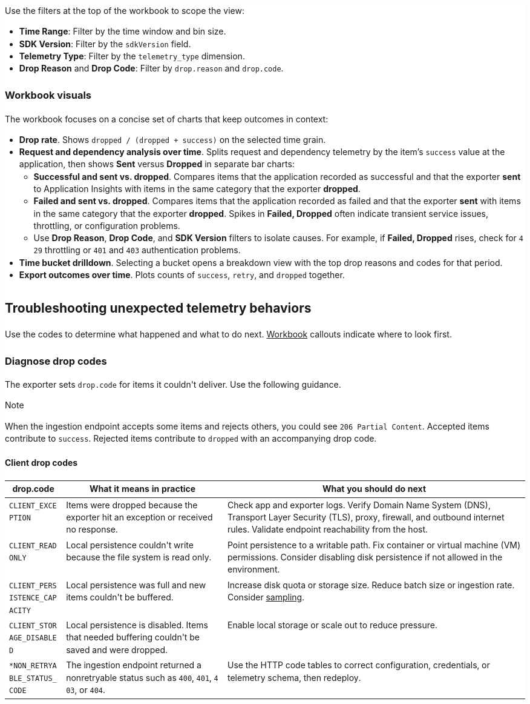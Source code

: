 Use the filters at the top of the workbook to scope the view:

- **Time Range**: Filter by the time window and bin size.
- **SDK Version**: Filter by the `sdkVersion` field.
- **Telemetry Type**: Filter by the `telemetry_type` dimension.
- **Drop Reason** and **Drop Code**: Filter by `drop.reason` and `drop.code`.

### Workbook visuals

The workbook focuses on a concise set of charts that keep outcomes in context:

- **Drop rate**. Shows `dropped / (dropped + success)` on the selected time grain.
- **Request and dependency analysis over time**. Splits request and dependency telemetry by the item’s `success` value at the application, then shows **Sent** versus **Dropped** in separate bar charts:
  - **Successful and sent vs. dropped**. Compares items that the application recorded as successful and that the exporter **sent** to Application Insights with items in the same category that the exporter **dropped**.
  - **Failed and sent vs. dropped**. Compares items that the application recorded as failed and that the exporter **sent** with items in the same category that the exporter **dropped**. Spikes in **Failed, Dropped** often indicate transient service issues, throttling, or configuration problems.
  - Use **Drop Reason**, **Drop Code**, and **SDK Version** filters to isolate causes. For example, if **Failed, Dropped** rises, check for `429` throttling or `401` and `403` authentication problems.
- **Time bucket drilldown**. Selecting a bucket opens a breakdown view with the top drop reasons and codes for that period.
- **Export outcomes over time**. Plots counts of `success`, `retry`, and `dropped` together.

## Troubleshooting unexpected telemetry behaviors

Use the codes to determine what happened and what to do next. [Workbook](#open-the-sdk-stats-workbook) callouts indicate where to look first.

### Diagnose drop codes

The exporter sets `drop.code` for items it couldn't deliver. Use the following guidance.

> [!NOTE]
> When the ingestion endpoint accepts some items and rejects others, you could see `206 Partial Content`. Accepted items contribute to `success`. Rejected items contribute to `dropped` with an accompanying drop code.

#### Client drop codes

| drop.code                     | What it means in practice                                                                      | What you should do next                                                                                                                                                                   |
| ----------------------------- | ---------------------------------------------------------------------------------------------- | ----------------------------------------------------------------------------------------------------------------------------------------------------------------------------------------- |
| `CLIENT_EXCEPTION`            | Items were dropped because the exporter hit an exception or received no response.              | Check app and exporter logs. Verify Domain Name System (DNS), Transport Layer Security (TLS), proxy, firewall, and outbound internet rules. Validate endpoint reachability from the host. |
| `CLIENT_READONLY`             | Local persistence couldn't write because the file system is read only.                         | Point persistence to a writable path. Fix container or virtual machine (VM) permissions. Consider disabling disk persistence if not allowed in the environment.                           |
| `CLIENT_PERSISTENCE_CAPACITY` | Local persistence was full and new items couldn't be buffered.                                 | Increase disk quota or storage size. Reduce batch size or ingestion rate. Consider [sampling](opentelemetry-sampling.md).                                                                 |
| `CLIENT_STORAGE_DISABLED`     | Local persistence is disabled. Items that needed buffering couldn't be saved and were dropped. | Enable local storage or scale out to reduce pressure.                                                                                                                                     |
| `*NON_RETRYABLE_STATUS_CODE`  | The ingestion endpoint returned a nonretryable status such as `400`, `401`, `403`, or `404`.   | Use the HTTP code tables to correct configuration, credentials, or telemetry schema, then redeploy.                                                                                       |
